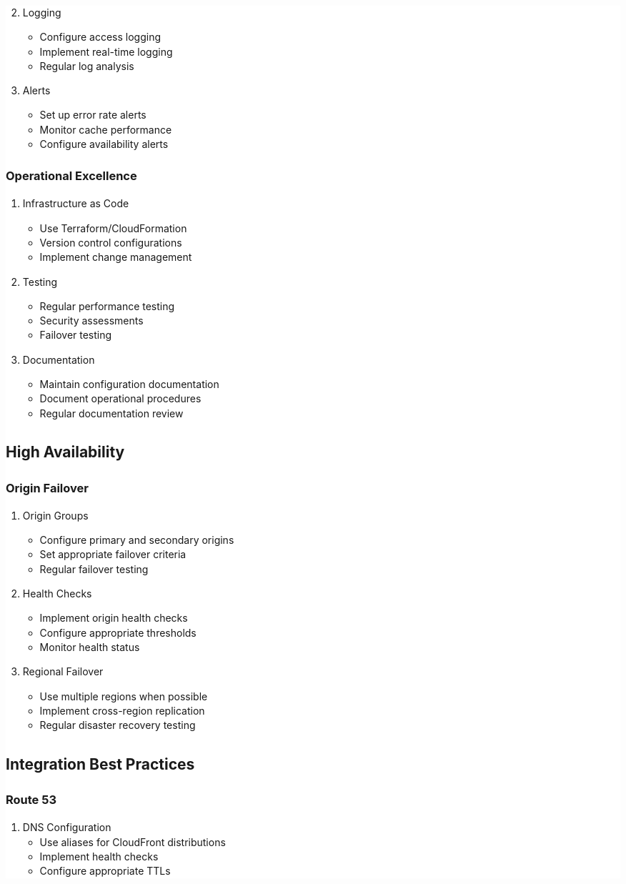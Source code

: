 2. Logging
   - Configure access logging
   - Implement real-time logging
   - Regular log analysis

3. Alerts
   - Set up error rate alerts
   - Monitor cache performance
   - Configure availability alerts

### Operational Excellence
1. Infrastructure as Code
   - Use Terraform/CloudFormation
   - Version control configurations
   - Implement change management

2. Testing
   - Regular performance testing
   - Security assessments
   - Failover testing

3. Documentation
   - Maintain configuration documentation
   - Document operational procedures
   - Regular documentation review

## High Availability

### Origin Failover
1. Origin Groups
   - Configure primary and secondary origins
   - Set appropriate failover criteria
   - Regular failover testing

2. Health Checks
   - Implement origin health checks
   - Configure appropriate thresholds
   - Monitor health status

3. Regional Failover
   - Use multiple regions when possible
   - Implement cross-region replication
   - Regular disaster recovery testing

## Integration Best Practices

### Route 53
1. DNS Configuration
   - Use aliases for CloudFront distributions
   - Implement health checks
   - Configure appropriate TTLs
